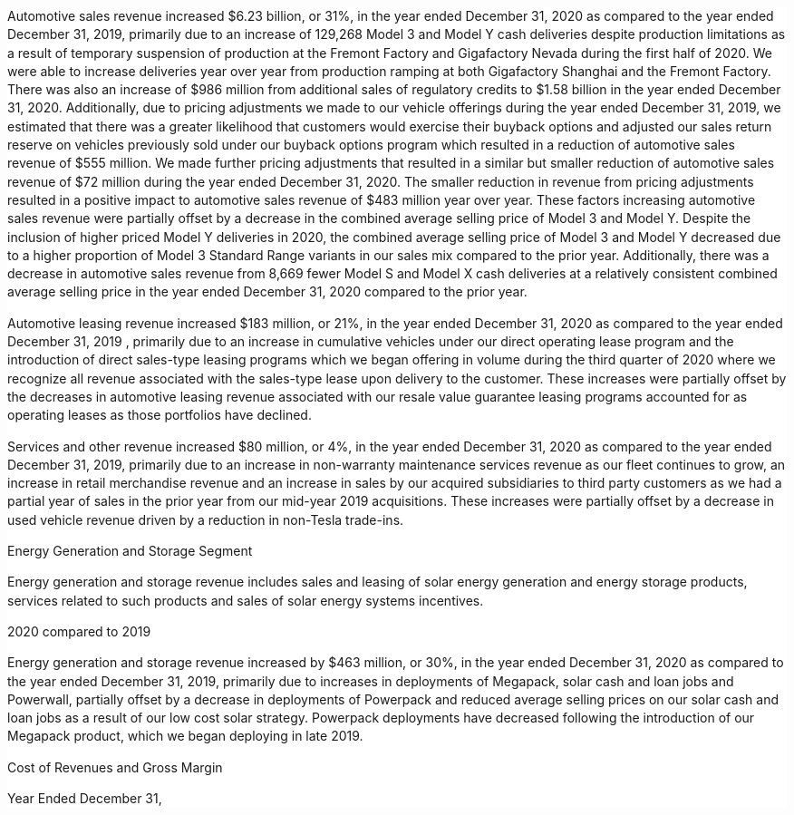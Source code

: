 Automotive sales revenue increased $6.23 billion, or 31%, in the year ended December 31, 2020 as compared to the year ended December 31, 2019, primarily due to an increase of 129,268 Model 3 and Model Y cash deliveries despite production limitations as a result of temporary suspension of production at the Fremont Factory and Gigafactory Nevada during the first half of 2020. We were able to increase deliveries year over year from production ramping at both Gigafactory Shanghai and the Fremont Factory. There was also an increase of $986 million from additional sales of regulatory credits to $1.58 billion in the year ended December 31, 2020. Additionally, due to pricing adjustments we made to our vehicle offerings during the year ended December 31, 2019, we estimated that there was a greater likelihood that customers would exercise their buyback options and adjusted our sales return reserve on vehicles previously sold under our buyback options program which resulted in a reduction of automotive sales revenue of $555 million. We made further pricing adjustments that resulted in a similar but smaller reduction of automotive sales revenue of $72 million during the year ended December 31, 2020. The smaller reduction in revenue from pricing adjustments resulted in a positive impact to automotive sales revenue of $483 million year over year. These factors increasing automotive sales revenue were partially offset by a decrease in the combined average selling price of Model 3 and Model Y. Despite the inclusion of higher priced Model Y deliveries in 2020, the combined average selling price of Model 3 and Model Y decreased due to a higher proportion of Model 3 Standard Range variants in our sales mix compared to the prior year. Additionally, there was a decrease in automotive sales revenue from 8,669 fewer Model S and Model X cash deliveries at a relatively consistent combined average selling price in the year ended December 31, 2020 compared to the prior year. 

Automotive leasing revenue increased $183 million, or 21%, in the year ended December 31, 2020 as compared to the year ended December 31, 2019 , primarily due to an increase in cumulative vehicles under our direct operating lease program and the introduction of direct sales-type leasing programs which we began offering in volume during the third quarter of 2020 where we recognize all revenue associated with the sales-type lease upon delivery to the customer. These increases were partially offset by the decreases in automotive leasing revenue associated with our resale value guarantee leasing programs accounted for as operating leases as those portfolios have declined. 

Services and other revenue increased $80 million, or 4%, in the year ended December 31, 2020 as compared to the year ended December 31, 2019, primarily due to an increase in non-warranty maintenance services revenue as our fleet continues to grow, an increase in retail merchandise revenue and an increase in sales by our acquired subsidiaries to third party customers as we had a partial year of sales in the prior year from our mid-year 2019 acquisitions. These increases were partially offset by a decrease in used vehicle revenue driven by a reduction in non-Tesla trade-ins. 

Energy Generation and Storage Segment

Energy generation and storage revenue includes sales and leasing of solar energy generation and energy storage products, services related to such products and sales of solar energy systems incentives.

2020 compared to 2019 

Energy generation and storage revenue increased by $463 million, or 30%, in the year ended December 31, 2020 as compared to the year ended December 31, 2019, primarily due to increases in deployments of Megapack, solar cash and loan jobs and Powerwall, partially offset by a decrease in deployments of Powerpack and reduced average selling prices on our solar cash and loan jobs as a result of our low cost solar strategy. Powerpack deployments have decreased following the introduction of our Megapack product, which we began deploying in late 2019.

Cost of Revenues and Gross Margin 

Year Ended December 31,
